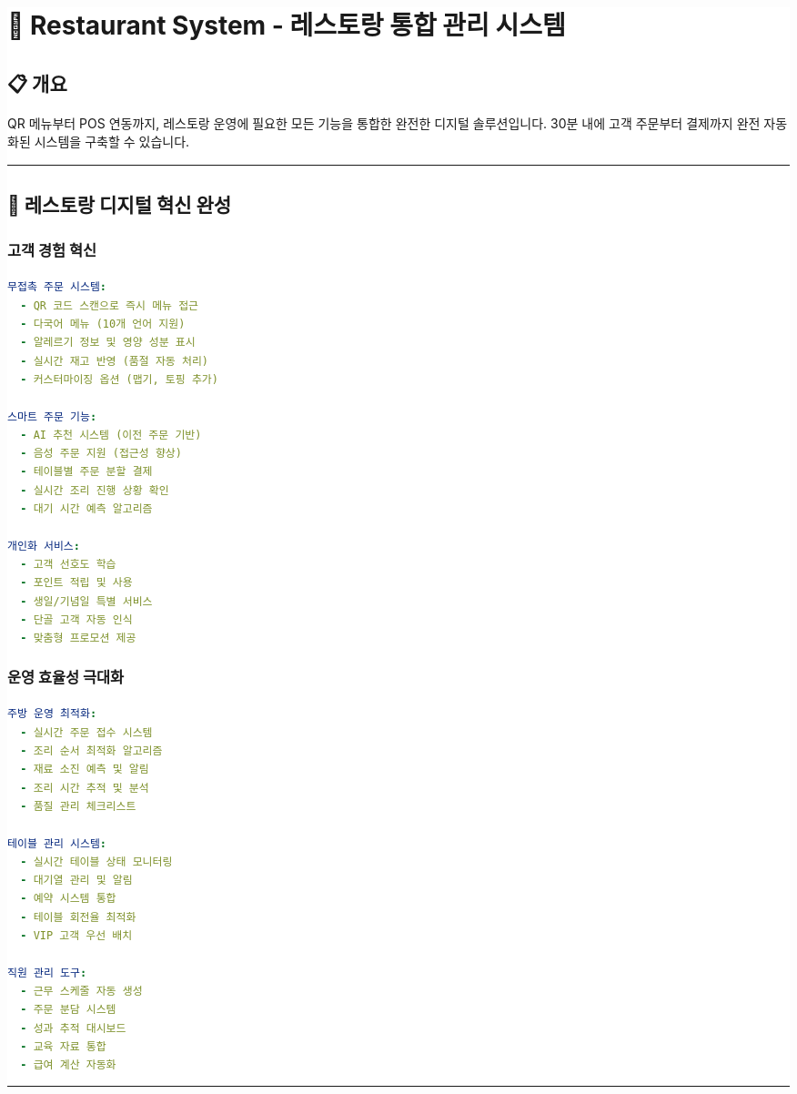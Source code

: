 # 🍔 Restaurant System - 레스토랑 통합 관리 시스템

## 📋 개요

QR 메뉴부터 POS 연동까지, 레스토랑 운영에 필요한 모든 기능을 통합한 완전한 디지털 솔루션입니다. 30분 내에 고객 주문부터 결제까지 완전 자동화된 시스템을 구축할 수 있습니다.

---

## 🎯 레스토랑 디지털 혁신 완성

### **고객 경험 혁신**
```yaml
무접촉 주문 시스템:
  - QR 코드 스캔으로 즉시 메뉴 접근
  - 다국어 메뉴 (10개 언어 지원)
  - 알레르기 정보 및 영양 성분 표시
  - 실시간 재고 반영 (품절 자동 처리)
  - 커스터마이징 옵션 (맵기, 토핑 추가)

스마트 주문 기능:
  - AI 추천 시스템 (이전 주문 기반)
  - 음성 주문 지원 (접근성 향상)
  - 테이블별 주문 분할 결제
  - 실시간 조리 진행 상황 확인
  - 대기 시간 예측 알고리즘

개인화 서비스:
  - 고객 선호도 학습
  - 포인트 적립 및 사용
  - 생일/기념일 특별 서비스
  - 단골 고객 자동 인식
  - 맞춤형 프로모션 제공
```

### **운영 효율성 극대화**
```yaml
주방 운영 최적화:
  - 실시간 주문 접수 시스템
  - 조리 순서 최적화 알고리즘
  - 재료 소진 예측 및 알림
  - 조리 시간 추적 및 분석
  - 품질 관리 체크리스트

테이블 관리 시스템:
  - 실시간 테이블 상태 모니터링
  - 대기열 관리 및 알림
  - 예약 시스템 통합
  - 테이블 회전율 최적화
  - VIP 고객 우선 배치

직원 관리 도구:
  - 근무 스케줄 자동 생성
  - 주문 분담 시스템
  - 성과 추적 대시보드
  - 교육 자료 통합
  - 급여 계산 자동화
```

---